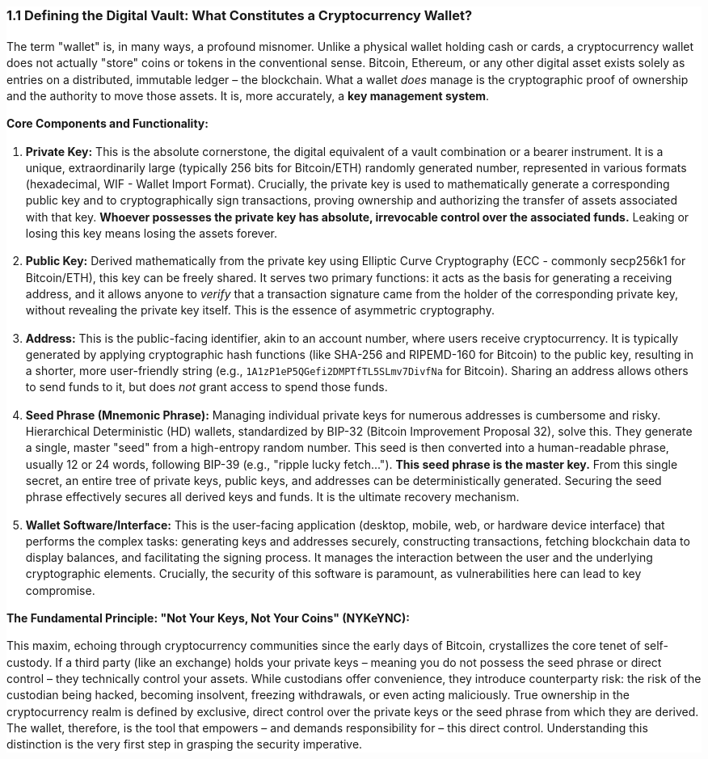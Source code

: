 ### 1.1 Defining the Digital Vault: What Constitutes a Cryptocurrency Wallet?

The term "wallet" is, in many ways, a profound misnomer. Unlike a physical wallet holding cash or cards, a cryptocurrency wallet does not actually "store" coins or tokens in the conventional sense. Bitcoin, Ethereum, or any other digital asset exists solely as entries on a distributed, immutable ledger – the blockchain. What a wallet *does* manage is the cryptographic proof of ownership and the authority to move those assets. It is, more accurately, a **key management system**.

**Core Components and Functionality:**

1.  **Private Key:** This is the absolute cornerstone, the digital equivalent of a vault combination or a bearer instrument. It is a unique, extraordinarily large (typically 256 bits for Bitcoin/ETH) randomly generated number, represented in various formats (hexadecimal, WIF - Wallet Import Format). Crucially, the private key is used to mathematically generate a corresponding public key and to cryptographically sign transactions, proving ownership and authorizing the transfer of assets associated with that key. **Whoever possesses the private key has absolute, irrevocable control over the associated funds.** Leaking or losing this key means losing the assets forever.

2.  **Public Key:** Derived mathematically from the private key using Elliptic Curve Cryptography (ECC - commonly secp256k1 for Bitcoin/ETH), this key can be freely shared. It serves two primary functions: it acts as the basis for generating a receiving address, and it allows anyone to *verify* that a transaction signature came from the holder of the corresponding private key, without revealing the private key itself. This is the essence of asymmetric cryptography.

3.  **Address:** This is the public-facing identifier, akin to an account number, where users receive cryptocurrency. It is typically generated by applying cryptographic hash functions (like SHA-256 and RIPEMD-160 for Bitcoin) to the public key, resulting in a shorter, more user-friendly string (e.g., `1A1zP1eP5QGefi2DMPTfTL5SLmv7DivfNa` for Bitcoin). Sharing an address allows others to send funds to it, but does *not* grant access to spend those funds.

4.  **Seed Phrase (Mnemonic Phrase):** Managing individual private keys for numerous addresses is cumbersome and risky. Hierarchical Deterministic (HD) wallets, standardized by BIP-32 (Bitcoin Improvement Proposal 32), solve this. They generate a single, master "seed" from a high-entropy random number. This seed is then converted into a human-readable phrase, usually 12 or 24 words, following BIP-39 (e.g., "ripple lucky fetch..."). **This seed phrase is the master key.** From this single secret, an entire tree of private keys, public keys, and addresses can be deterministically generated. Securing the seed phrase effectively secures all derived keys and funds. It is the ultimate recovery mechanism.

5.  **Wallet Software/Interface:** This is the user-facing application (desktop, mobile, web, or hardware device interface) that performs the complex tasks: generating keys and addresses securely, constructing transactions, fetching blockchain data to display balances, and facilitating the signing process. It manages the interaction between the user and the underlying cryptographic elements. Crucially, the security of this software is paramount, as vulnerabilities here can lead to key compromise.

**The Fundamental Principle: "Not Your Keys, Not Your Coins" (NYKeYNC):**

This maxim, echoing through cryptocurrency communities since the early days of Bitcoin, crystallizes the core tenet of self-custody. If a third party (like an exchange) holds your private keys – meaning you do not possess the seed phrase or direct control – they technically control your assets. While custodians offer convenience, they introduce counterparty risk: the risk of the custodian being hacked, becoming insolvent, freezing withdrawals, or even acting maliciously. True ownership in the cryptocurrency realm is defined by exclusive, direct control over the private keys or the seed phrase from which they are derived. The wallet, therefore, is the tool that empowers – and demands responsibility for – this direct control. Understanding this distinction is the very first step in grasping the security imperative.

